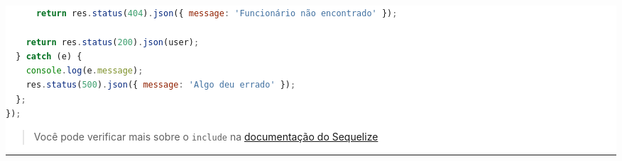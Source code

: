 ~~~JavaScript
      return res.status(404).json({ message: 'Funcionário não encontrado' });

    return res.status(200).json(user);
  } catch (e) {
    console.log(e.message);
    res.status(500).json({ message: 'Algo deu errado' });
  };
});
~~~

> Você pode verificar mais sobre o `include` na [documentação do Sequelize](https://sequelize.org/docs/v6/core-concepts/assocs/#defining-an-alias)

---